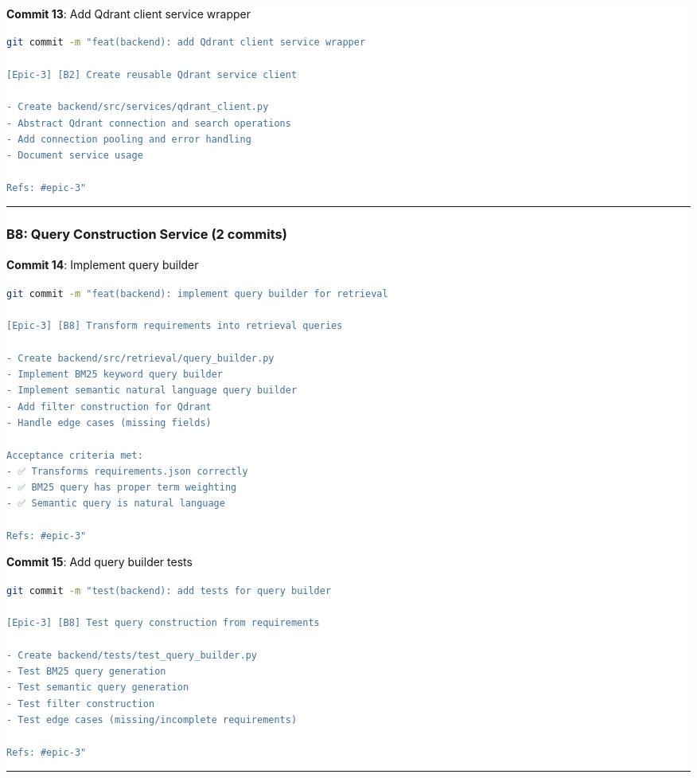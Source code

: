 **Commit 13**: Add Qdrant client service wrapper
```bash
git commit -m "feat(backend): add Qdrant client service wrapper

[Epic-3] [B2] Create reusable Qdrant service client

- Create backend/src/services/qdrant_client.py
- Abstract Qdrant connection and search operations
- Add connection pooling and error handling
- Document service usage

Refs: #epic-3"
```

---

### B8: Query Construction Service (2 commits)

**Commit 14**: Implement query builder
```bash
git commit -m "feat(backend): implement query builder for retrieval

[Epic-3] [B8] Transform requirements into retrieval queries

- Create backend/src/retrieval/query_builder.py
- Implement BM25 keyword query builder
- Implement semantic natural language query builder
- Add filter construction for Qdrant
- Handle edge cases (missing fields)

Acceptance criteria met:
- ✅ Transforms requirements.json correctly
- ✅ BM25 query has proper term weighting
- ✅ Semantic query is natural language

Refs: #epic-3"
```

**Commit 15**: Add query builder tests
```bash
git commit -m "test(backend): add tests for query builder

[Epic-3] [B8] Test query construction from requirements

- Create backend/tests/test_query_builder.py
- Test BM25 query generation
- Test semantic query generation
- Test filter construction
- Test edge cases (missing/incomplete requirements)

Refs: #epic-3"
```

---
